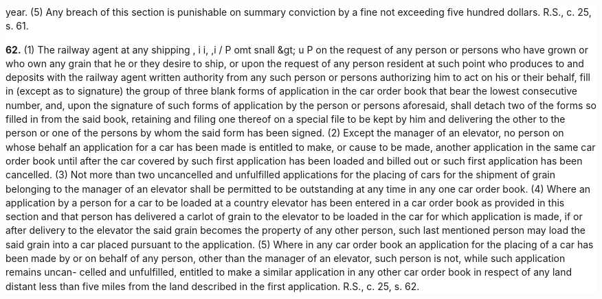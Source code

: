year.
(5) Any breach of this section is punishable
on summary conviction by a fine not exceeding
five hundred dollars. R.S., c. 25, s. 61.

**62.** (1) The railway agent at any shipping
, i i, ,i /
P omt snall &amp;gt; u P on the request of any person or
persons who have grown or who own any
grain that he or they desire to ship, or upon
the request of any person resident at such
point who produces to and deposits with the
railway agent written authority from any
such person or persons authorizing him to act
on his or their behalf, fill in (except as to
signature) the group of three blank forms of
application in the car order book that bear
the lowest consecutive number, and, upon the
signature of such forms of application by the
person or persons aforesaid, shall detach two
of the forms so filled in from the said book,
retaining and filing one thereof on a special
file to be kept by him and delivering the
other to the person or one of the persons by
whom the said form has been signed.
(2) Except the manager of an elevator, no
person on whose behalf an application for a
car has been made is entitled to make, or
cause to be made, another application in the
same car order book until after the car covered
by such first application has been loaded and
billed out or such first application has been
cancelled.
(3) Not more than two uncancelled and
unfulfilled applications for the placing of cars
for the shipment of grain belonging to the
manager of an elevator shall be permitted to
be outstanding at any time in any one car
order book.
(4) Where an application by a person for a
car to be loaded at a country elevator has
been entered in a car order book as provided
in this section and that person has delivered
a carlot of grain to the elevator to be loaded
in the car for which application is made, if
or after delivery to the elevator the said
grain becomes the property of any other
person, such last mentioned person may load
the said grain into a car placed pursuant to
the application.
(5) Where in any car order book an
application for the placing of a car has been
made by or on behalf of any person, other
than the manager of an elevator, such person
is not, while such application remains uncan-
celled and unfulfilled, entitled to make a
similar application in any other car order
book in respect of any land distant less than
five miles from the land described in the first
application. R.S., c. 25, s. 62.
